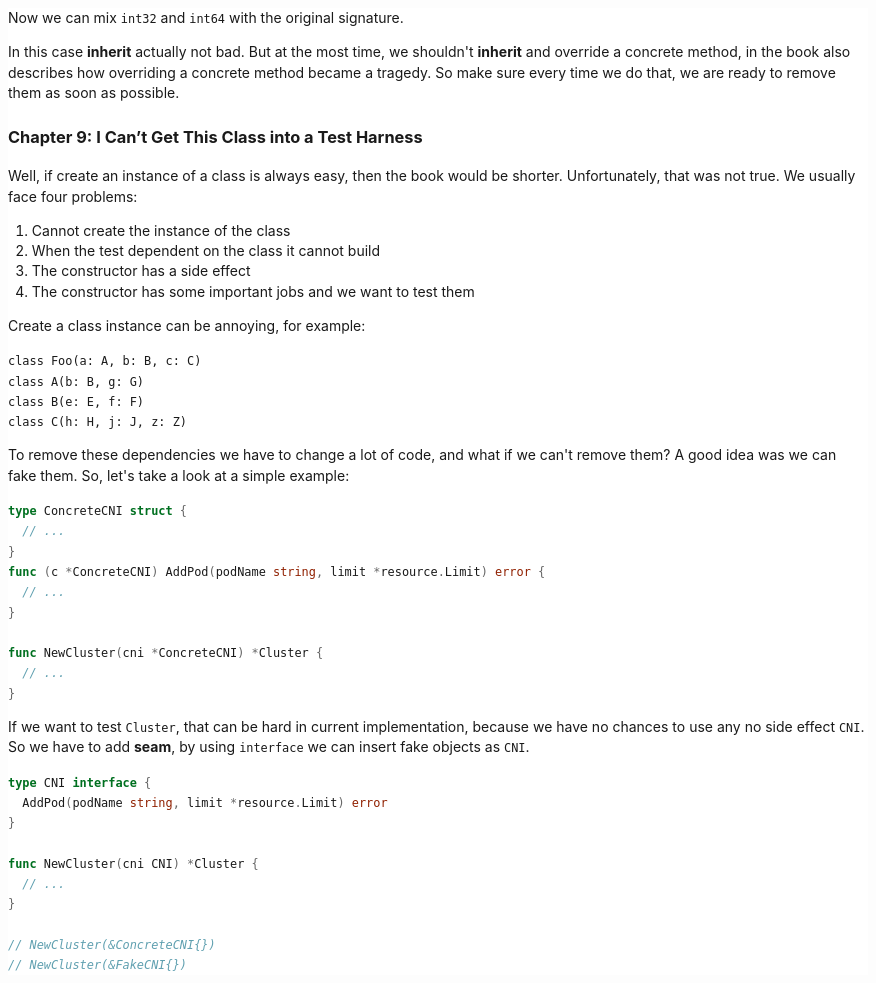 Now we can mix `int32` and `int64` with the original signature.

In this case **inherit** actually not bad. But at the most time, we shouldn't **inherit** and override a concrete method, in the book also describes how overriding a concrete method became a tragedy. So make sure every time we do that, we are ready to remove them as soon as possible.

### Chapter 9: I Can’t Get This Class into a Test Harness

Well, if create an instance of a class is always easy, then the book would be shorter. Unfortunately, that was not true. We usually face four problems:

1. Cannot create the instance of the class
2. When the test dependent on the class it cannot build
3. The constructor has a side effect
4. The constructor has some important jobs and we want to test them

Create a class instance can be annoying, for example:

```
class Foo(a: A, b: B, c: C)
class A(b: B, g: G)
class B(e: E, f: F)
class C(h: H, j: J, z: Z)
```

To remove these dependencies we have to change a lot of code, and what if we can't remove them? A good idea was we can fake them. So, let's take a look at a simple example:

```go
type ConcreteCNI struct {
  // ...
}
func (c *ConcreteCNI) AddPod(podName string, limit *resource.Limit) error {
  // ...
}

func NewCluster(cni *ConcreteCNI) *Cluster {
  // ...
}
```

If we want to test `Cluster`, that can be hard in current implementation, because we have no chances to use any no side effect `CNI`. So we have to add **seam**, by using `interface` we can insert fake objects as `CNI`.

```go
type CNI interface {
  AddPod(podName string, limit *resource.Limit) error
}

func NewCluster(cni CNI) *Cluster {
  // ...
}

// NewCluster(&ConcreteCNI{})
// NewCluster(&FakeCNI{})
```
